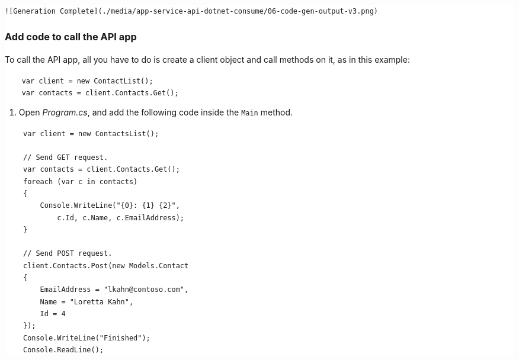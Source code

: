 	![Generation Complete](./media/app-service-api-dotnet-consume/06-code-gen-output-v3.png)

### Add code to call the API app

To call the API app, all you have to do is create a client object and call methods on it, as in this example:

        var client = new ContactList();
        var contacts = client.Contacts.Get();

1. Open *Program.cs*, and add the following code inside the `Main` method.

		var client = new ContactsList();
		
		// Send GET request.
		var contacts = client.Contacts.Get();
		foreach (var c in contacts)
		{
		    Console.WriteLine("{0}: {1} {2}",
		        c.Id, c.Name, c.EmailAddress);
		}
		
		// Send POST request.
		client.Contacts.Post(new Models.Contact
		{
		    EmailAddress = "lkahn@contoso.com",
		    Name = "Loretta Kahn",
		    Id = 4
		});
		Console.WriteLine("Finished");
		Console.ReadLine();
